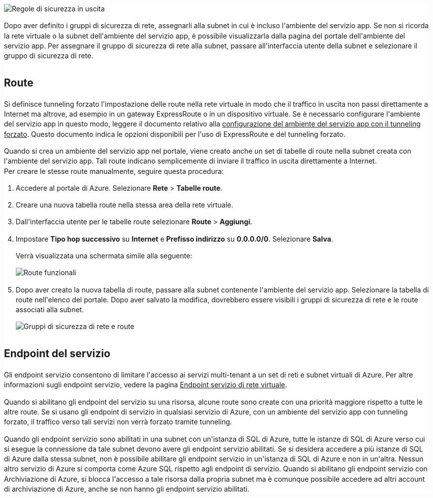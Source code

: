 ![Regole di sicurezza in uscita][5]

Dopo aver definito i gruppi di sicurezza di rete, assegnarli alla subnet in cui è incluso l'ambiente del servizio app. Se non si ricorda la rete virtuale o la subnet dell'ambiente del servizio app, è possibile visualizzarla dalla pagina del portale dell'ambiente del servizio app. Per assegnare il gruppo di sicurezza di rete alla subnet, passare all'interfaccia utente della subnet e selezionare il gruppo di sicurezza di rete.

## <a name="routes"></a>Route ##

Si definisce tunneling forzato l'impostazione delle route nella rete virtuale in modo che il traffico in uscita non passi direttamente a Internet ma altrove, ad esempio in un gateway ExpressRoute o in un dispositivo virtuale.  Se è necessario configurare l'ambiente del servizio app in questo modo, leggere il documento relativo alla [configurazione del ambiente del servizio app con il tunneling forzato][forcedtunnel].  Questo documento indica le opzioni disponibili per l'uso di ExpressRoute e del tunneling forzato.

Quando si crea un ambiente del servizio app nel portale, viene creato anche un set di tabelle di route nella subnet creata con l'ambiente del servizio app.  Tali route indicano semplicemente di inviare il traffico in uscita direttamente a Internet.  
Per creare le stesse route manualmente, seguire questa procedura:

1. Accedere al portale di Azure. Selezionare **Rete** > **Tabelle route**.

2. Creare una nuova tabella route nella stessa area della rete virtuale.

3. Dall'interfaccia utente per le tabelle route selezionare **Route** > **Aggiungi**.

4. Impostare **Tipo hop successivo** su **Internet** e **Prefisso indirizzo** su **0.0.0.0/0**. Selezionare **Salva**.

    Verrà visualizzata una schermata simile alla seguente:

    ![Route funzionali][6]

5. Dopo aver creato la nuova tabella di route, passare alla subnet contenente l'ambiente del servizio app. Selezionare la tabella di route nell'elenco del portale. Dopo aver salvato la modifica, dovrebbero essere visibili i gruppi di sicurezza di rete e le route associati alla subnet.

    ![Gruppi di sicurezza di rete e route][7]

## <a name="service-endpoints"></a>Endpoint del servizio ##

Gli endpoint servizio consentono di limitare l'accesso ai servizi multi-tenant a un set di reti e subnet virtuali di Azure. Per altre informazioni sugli endpoint servizio, vedere la pagina [Endpoint servizio di rete virtuale][serviceendpoints]. 

Quando si abilitano gli endpoint del servizio su una risorsa, alcune route sono create con una priorità maggiore rispetto a tutte le altre route. Se si usano gli endpoint di servizio in qualsiasi servizio di Azure, con un ambiente del servizio app con tunneling forzato, il traffico verso tali servizi non verrà forzato tramite tunneling. 

Quando gli endpoint servizio sono abilitati in una subnet con un'istanza di SQL di Azure, tutte le istanze di SQL di Azure verso cui si esegue la connessione da tale subnet devono avere gli endpoint servizio abilitati. Se si desidera accedere a più istanze di SQL di Azure dalla stessa subnet, non è possibile abilitare gli endpoint servizio in un'istanza di SQL di Azure e non in un'altra. Nessun altro servizio di Azure si comporta come Azure SQL rispetto agli endpoint di servizio. Quando si abilitano gli endpoint servizio con Archiviazione di Azure, si blocca l'accesso a tale risorsa dalla propria subnet ma è comunque possibile accedere ad altri account di archiviazione di Azure, anche se non hanno gli endpoint servizio abilitati.  


[1]: ./media/network_considerations_with_an_app_service_environment/networkase-overflow.png
[2]: ./media/network_considerations_with_an_app_service_environment/networkase-overflow2.png
[3]: ./media/network_considerations_with_an_app_service_environment/networkase-ipaddresses.png
[4]: ./media/network_considerations_with_an_app_service_environment/networkase-inboundnsg.png
[5]: ./media/network_considerations_with_an_app_service_environment/networkase-outboundnsg.png
[6]: ./media/network_considerations_with_an_app_service_environment/networkase-udr.png
[7]: ./media/network_considerations_with_an_app_service_environment/networkase-subnet.png
[8]: ./media/network_considerations_with_an_app_service_environment/serviceendpoint.png
[Intro]: ./intro.md
[MakeExternalASE]: ./create-external-ase.md
[MakeASEfromTemplate]: ./create-from-template.md
[MakeILBASE]: ./create-ilb-ase.md
[ASENetwork]: ./network-info.md
[UsingASE]: ./using-an-ase.md
[UDRs]: ../../virtual-network/virtual-networks-udr-overview.md
[NSGs]: ../../virtual-network/security-overview.md
[ConfigureASEv1]: app-service-web-configure-an-app-service-environment.md
[ASEv1Intro]: app-service-app-service-environment-intro.md
[mobileapps]: ../../app-service-mobile/app-service-mobile-value-prop.md
[Functions]: ../../azure-functions/index.yml
[Pricing]: https://azure.microsoft.com/pricing/details/app-service/
[ARMOverview]: ../../azure-resource-manager/management/overview.md
[ConfigureSSL]: ../configure-ss-cert.md
[Kudu]: https://azure.microsoft.com/resources/videos/super-secret-kudu-debug-console-for-azure-web-sites/
[ASEWAF]: app-service-app-service-environment-web-application-firewall.md
[AppGW]: ../../application-gateway/application-gateway-web-application-firewall-overview.md
[ASEManagement]: ./management-addresses.md
[serviceendpoints]: ../../virtual-network/virtual-network-service-endpoints-overview.md
[forcedtunnel]: ./forced-tunnel-support.md
[serviceendpoints]: ../../virtual-network/virtual-network-service-endpoints-overview.md